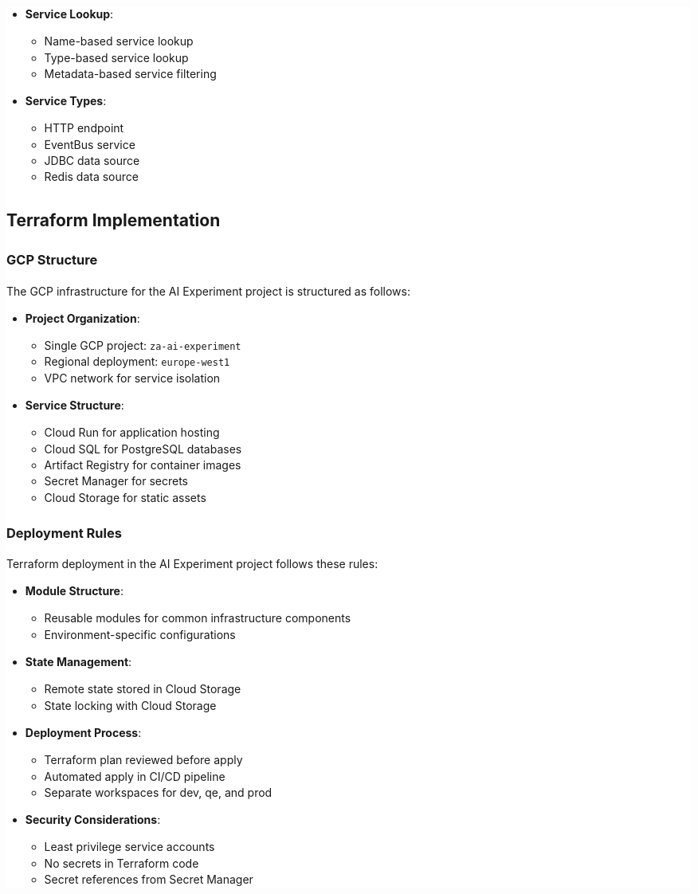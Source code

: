 - **Service Lookup**:
  - Name-based service lookup
  - Type-based service lookup
  - Metadata-based service filtering

- **Service Types**:
  - HTTP endpoint
  - EventBus service
  - JDBC data source
  - Redis data source

## Terraform Implementation

### GCP Structure

The GCP infrastructure for the AI Experiment project is structured as follows:

- **Project Organization**:
  - Single GCP project: `za-ai-experiment`
  - Regional deployment: `europe-west1`
  - VPC network for service isolation

- **Service Structure**:
  - Cloud Run for application hosting
  - Cloud SQL for PostgreSQL databases
  - Artifact Registry for container images
  - Secret Manager for secrets
  - Cloud Storage for static assets

### Deployment Rules

Terraform deployment in the AI Experiment project follows these rules:

- **Module Structure**:
  - Reusable modules for common infrastructure components
  - Environment-specific configurations

- **State Management**:
  - Remote state stored in Cloud Storage
  - State locking with Cloud Storage

- **Deployment Process**:
  - Terraform plan reviewed before apply
  - Automated apply in CI/CD pipeline
  - Separate workspaces for dev, qe, and prod

- **Security Considerations**:
  - Least privilege service accounts
  - No secrets in Terraform code
  - Secret references from Secret Manager